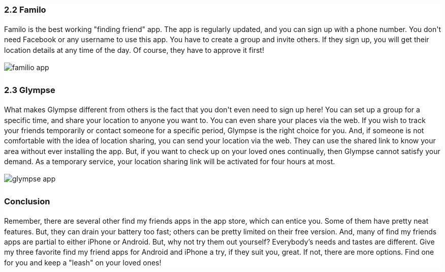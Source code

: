 ### 2.2 Familo

Familo is the best working "finding friend" app. The app is regularly updated, and you can sign up with a phone number. You don't need Facebook or any username to use this app. You have to create a group and invite others. If they sign up, you will get their location details at any time of the day. Of course, they have to approve it first!

![familio app](https://images.wondershare.com/drfone/2023/virtuallocation/familio-app.jpg)

### 2.3 Glympse

What makes Glympse different from others is the fact that you don't even need to sign up here! You can set up a group for a specific time, and share your location to anyone you want to. You can even share your places via the web. If you wish to track your friends temporarily or contact someone for a specific period, Glympse is the right choice for you. And, if someone is not comfortable with the idea of location sharing, you can send your location via the web. They can use the shared link to know your area without ever installing the app. But, if you want to check up on your loved ones continually, then Glympse cannot satisfy your demand. As a temporary service, your location sharing link will be activated for four hours at most.

![glympse app](https://images.wondershare.com/drfone/2023/virtuallocation/glympse-app.jpg)

### Conclusion

Remember, there are several other find my friends apps in the app store, which can entice you. Some of them have pretty neat features. But, they can drain your battery too fast; others can be pretty limited on their free version. And, many of find my friends apps are partial to either iPhone or Android. But, why not try them out yourself? Everybody’s needs and tastes are different. Give my three favorite find my friend apps for Android and iPhone a try, if they suit you, great. If not, there are more options. Find one for you and keep a "leash" on your loved ones!


<ins class="adsbygoogle"
     style="display:block"
     data-ad-format="autorelaxed"
     data-ad-client="ca-pub-7571918770474297"
     data-ad-slot="1223367746"></ins>
<ins class="adsbygoogle"
     style="display:block"
     data-ad-client="ca-pub-7571918770474297"
     data-ad-slot="8358498916"
     data-ad-format="auto"
     data-full-width-responsive="true"></ins>

